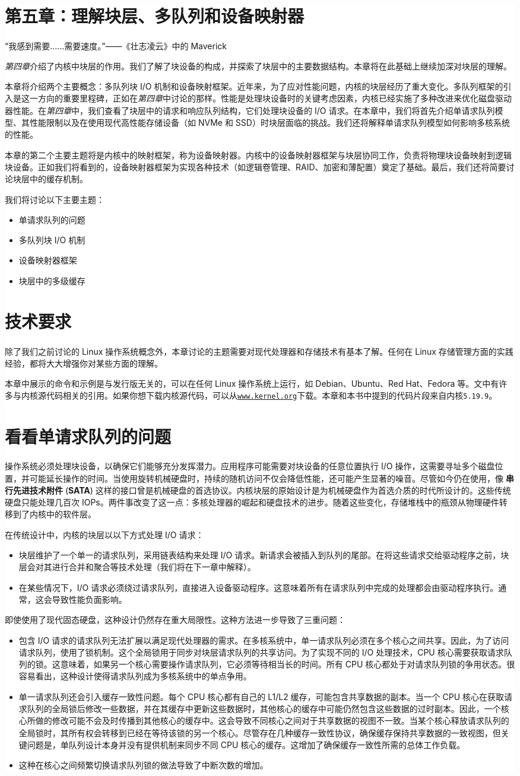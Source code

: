 

# 第五章：理解块层、多队列和设备映射器

“我感到需要……需要速度。”——《壮志凌云》中的 Maverick

*第四章*介绍了内核中块层的作用。我们了解了块设备的构成，并探索了块层中的主要数据结构。本章将在此基础上继续加深对块层的理解。

本章将介绍两个主要概念：多队列块 I/O 机制和设备映射框架。近年来，为了应对性能问题，内核的块层经历了重大变化。多队列框架的引入是这一方向的重要里程碑，正如在*第四章*中讨论的那样。性能是处理块设备时的关键考虑因素，内核已经实施了多种改进来优化磁盘驱动器性能。在*第四章*中，我们查看了块层中的请求和响应队列结构，它们处理块设备的 I/O 请求。在本章中，我们将首先介绍单请求队列模型、其性能限制以及在使用现代高性能存储设备（如 NVMe 和 SSD）时块层面临的挑战。我们还将解释单请求队列模型如何影响多核系统的性能。

本章的第二个主要主题将是内核中的映射框架，称为设备映射器。内核中的设备映射器框架与块层协同工作，负责将物理块设备映射到逻辑块设备。正如我们将看到的，设备映射器框架为实现各种技术（如逻辑卷管理、RAID、加密和薄配置）奠定了基础。最后，我们还将简要讨论块层中的缓存机制。

我们将讨论以下主要主题：

+   单请求队列的问题

+   多队列块 I/O 机制

+   设备映射器框架

+   块层中的多级缓存

# 技术要求

除了我们之前讨论的 Linux 操作系统概念外，本章讨论的主题需要对现代处理器和存储技术有基本了解。任何在 Linux 存储管理方面的实践经验，都将大大增强你对某些方面的理解。

本章中展示的命令和示例是与发行版无关的，可以在任何 Linux 操作系统上运行，如 Debian、Ubuntu、Red Hat、Fedora 等。文中有许多与内核源代码相关的引用。如果你想下载内核源代码，可以从[`www.kernel.org`](https://www.kernel.org)下载。本章和本书中提到的代码片段来自内核`5.19.9`。

# 看看单请求队列的问题

操作系统必须处理块设备，以确保它们能够充分发挥潜力。应用程序可能需要对块设备的任意位置执行 I/O 操作，这需要寻址多个磁盘位置，并可能延长操作的时间。当使用旋转机械硬盘时，持续的随机访问不仅会降低性能，还可能产生显著的噪音。尽管如今仍在使用，像 **串行先进技术附件** (**SATA**) 这样的接口曾是机械硬盘的首选协议。内核块层的原始设计是为机械硬盘作为首选介质的时代所设计的。这些传统硬盘只能处理几百次 IOPs。两件事改变了这一点：多核处理器的崛起和硬盘技术的进步。随着这些变化，存储堆栈中的瓶颈从物理硬件转移到了内核中的软件层。

在传统设计中，内核的块层以以下方式处理 I/O 请求：

+   块层维护了一个单一的请求队列，采用链表结构来处理 I/O 请求。新请求会被插入到队列的尾部。在将这些请求交给驱动程序之前，块层会对其进行合并和聚合等技术处理（我们将在下一章中解释）。

+   在某些情况下，I/O 请求必须绕过请求队列，直接进入设备驱动程序。这意味着所有在请求队列中完成的处理都会由驱动程序执行。通常，这会导致性能负面影响。

即使使用了现代固态硬盘，这种设计仍然存在重大局限性。这种方法进一步导致了三重问题：

+   包含 I/O 请求的请求队列无法扩展以满足现代处理器的需求。在多核系统中，单一请求队列必须在多个核心之间共享。因此，为了访问请求队列，使用了锁机制。这个全局锁用于同步对块层请求队列的共享访问。为了实现不同的 I/O 处理技术，CPU 核心需要获取请求队列的锁。这意味着，如果另一个核心需要操作请求队列，它必须等待相当长的时间。所有 CPU 核心都处于对请求队列锁的争用状态。很容易看出，这种设计使得请求队列成为多核系统中的单点争用。

+   单一请求队列还会引入缓存一致性问题。每个 CPU 核心都有自己的 L1/L2 缓存，可能包含共享数据的副本。当一个 CPU 核心在获取请求队列的全局锁后修改一些数据，并在其缓存中更新这些数据时，其他核心的缓存中可能仍然包含这些数据的过时副本。因此，一个核心所做的修改可能不会及时传播到其他核心的缓存中。这会导致不同核心之间对于共享数据的视图不一致。当某个核心释放请求队列的全局锁时，其所有权会转移到已经在等待该锁的另一个核心。尽管存在几种缓存一致性协议，确保缓存保持共享数据的一致视图，但关键问题是，单队列设计本身并没有提供机制来同步不同 CPU 核心的缓存。这增加了确保缓存一致性所需的总体工作负载。

+   这种在核心之间频繁切换请求队列锁的做法导致了中断次数的增加。
